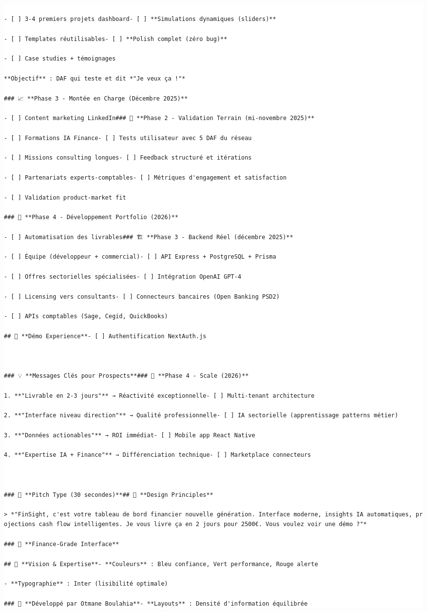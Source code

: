 ```

- [ ] 3-4 premiers projets dashboard- [ ] **Simulations dynamiques (sliders)**

- [ ] Templates réutilisables- [ ] **Polish complet (zéro bug)**

- [ ] Case studies + témoignages

**Objectif** : DAF qui teste et dit *"Je veux ça !"*

### 📈 **Phase 3 - Montée en Charge (Décembre 2025)**

- [ ] Content marketing LinkedIn### 🧪 **Phase 2 - Validation Terrain (mi-novembre 2025)**

- [ ] Formations IA Finance- [ ] Tests utilisateur avec 5 DAF du réseau

- [ ] Missions consulting longues- [ ] Feedback structuré et itérations

- [ ] Partenariats experts-comptables- [ ] Métriques d'engagement et satisfaction

- [ ] Validation product-market fit

### 🚀 **Phase 4 - Développement Portfolio (2026)**

- [ ] Automatisation des livrables### 🏗️ **Phase 3 - Backend Réel (décembre 2025)**

- [ ] Équipe (développeur + commercial)- [ ] API Express + PostgreSQL + Prisma

- [ ] Offres sectorielles spécialisées- [ ] Intégration OpenAI GPT-4

- [ ] Licensing vers consultants- [ ] Connecteurs bancaires (Open Banking PSD2)

- [ ] APIs comptables (Sage, Cegid, QuickBooks)

## 🎨 **Démo Experience**- [ ] Authentification NextAuth.js



### 💡 **Messages Clés pour Prospects**### 🚀 **Phase 4 - Scale (2026)**

1. **"Livrable en 2-3 jours"** → Réactivité exceptionnelle- [ ] Multi-tenant architecture

2. **"Interface niveau direction"** → Qualité professionnelle- [ ] IA sectorielle (apprentissage patterns métier)

3. **"Données actionables"** → ROI immédiat- [ ] Mobile app React Native

4. **"Expertise IA + Finance"** → Différenciation technique- [ ] Marketplace connecteurs



### 🎯 **Pitch Type (30 secondes)**## 🎨 **Design Principles**

> *"FinSight, c'est votre tableau de bord financier nouvelle génération. Interface moderne, insights IA automatiques, projections cash flow intelligentes. Je vous livre ça en 2 jours pour 2500€. Vous voulez voir une démo ?"*

### 🎯 **Finance-Grade Interface**

## 👥 **Vision & Expertise**- **Couleurs** : Bleu confiance, Vert performance, Rouge alerte

- **Typographie** : Inter (lisibilité optimale)

### 🧠 **Développé par Otmane Boulahia**- **Layouts** : Densité d'information équilibrée
```